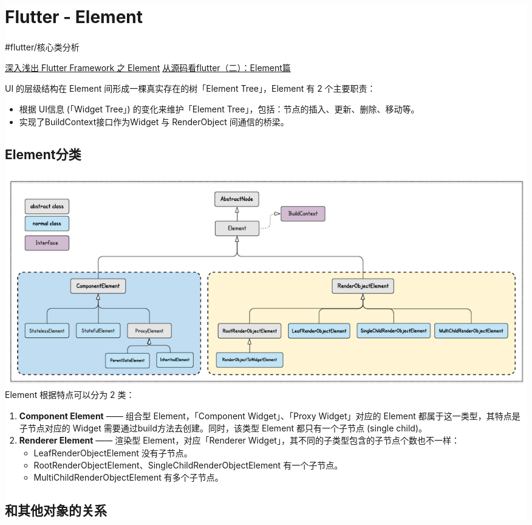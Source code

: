 # Flutter - Element
#flutter/核心类分析

[深入浅出 Flutter Framework 之 Element](https://juejin.cn/post/6844904161427849223#heading-5)
[从源码看flutter（二）：Element篇](https://juejin.cn/post/6844904130142535694)


UI 的层级结构在 Element 间形成一棵真实存在的树「Element Tree」，Element 有 2 个主要职责：
* 根据 UI信息 (「Widget Tree」) 的变化来维护「Element Tree」，包括：节点的插入、更新、删除、移动等。
* 实现了BuildContext接口作为Widget 与 RenderObject 间通信的桥梁。

## Element分类
![](Flutter%20-%20Element/4D6C0FE6-B1F1-4FB7-A480-28174193CB57.png)
Element 根据特点可以分为 2 类：
1. **Component Element** —— 组合型 Element，「Component Widget」、「Proxy Widget」对应的 Element 都属于这一类型，其特点是子节点对应的 Widget 需要通过build方法去创建。同时，该类型 Element 都只有一个子节点 (single child)。
2. **Renderer Element** —— 渲染型 Element，对应「Renderer Widget」，其不同的子类型包含的子节点个数也不一样：
	* LeafRenderObjectElement 没有子节点。
	* RootRenderObjectElement、SingleChildRenderObjectElement 有一个子节点。
	* MultiChildRenderObjectElement 有多个子节点。

## 和其他对象的关系